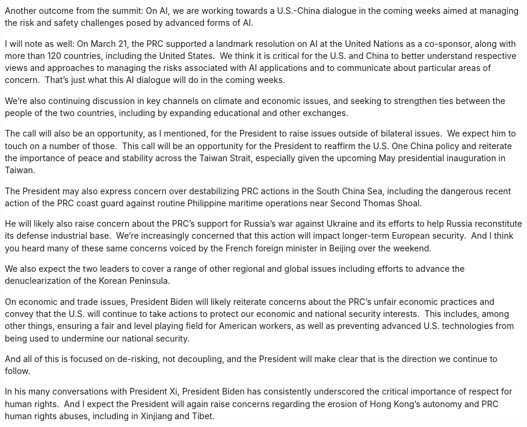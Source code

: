 Another outcome from the summit: On AI, we are working towards a
U.S.-China dialogue in the coming weeks aimed at managing the risk and
safety challenges posed by advanced forms of AI. 

I will note as well: On March 21, the PRC supported a landmark
resolution on AI at the United Nations as a co-sponsor, along with more
than 120 countries, including the United States.  We think it is
critical for the U.S. and China to better understand respective views
and approaches to managing the risks associated with AI applications and
to communicate about particular areas of concern.  That’s just what this
AI dialogue will do in the coming weeks. 

We’re also continuing discussion in key channels on climate and economic
issues, and seeking to strengthen ties between the people of the two
countries, including by expanding educational and other exchanges. 

The call will also be an opportunity, as I mentioned, for the President
to raise issues outside of bilateral issues.  We expect him to touch on
a number of those.  This call will be an opportunity for the President
to reaffirm the U.S. One China policy and reiterate the importance of
peace and stability across the Taiwan Strait, especially given the
upcoming May presidential inauguration in Taiwan. 

The President may also express concern over destabilizing PRC actions in
the South China Sea, including the dangerous recent action of the PRC
coast guard against routine Philippine maritime operations near Second
Thomas Shoal. 

He will likely also raise concern about the PRC’s support for Russia’s
war against Ukraine and its efforts to help Russia reconstitute its
defense industrial base.  We’re increasingly concerned that this action
will impact longer-term European security.  And I think you heard many
of these same concerns voiced by the French foreign minister in Beijing
over the weekend. 

We also expect the two leaders to cover a range of other regional and
global issues including efforts to advance the denuclearization of the
Korean Peninsula. 

On economic and trade issues, President Biden will likely reiterate
concerns about the PRC’s unfair economic practices and convey that the
U.S. will continue to take actions to protect our economic and national
security interests.  This includes, among other things, ensuring a fair
and level playing field for American workers, as well as preventing
advanced U.S. technologies from being used to undermine our national
security. 

And all of this is focused on de-risking, not decoupling, and the
President will make clear that is the direction we continue to follow. 

In his many conversations with President Xi, President Biden has
consistently underscored the critical importance of respect for human
rights.  And I expect the President will again raise concerns regarding
the erosion of Hong Kong’s autonomy and PRC human rights abuses,
including in Xinjiang and Tibet.
